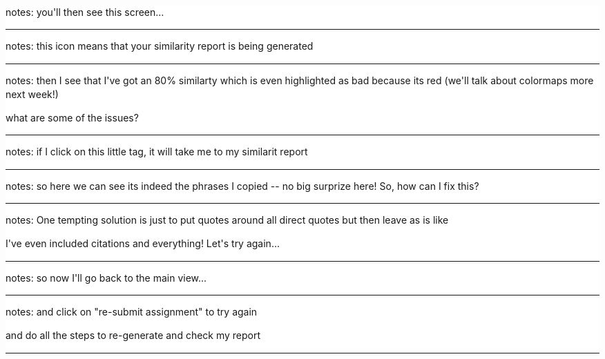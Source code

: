 

notes:
you'll then see this screen...

---



notes:
this icon means that your similarity report is being generated

---



notes:
then I see that I've got an 80% similarty which is even highlighted as bad because its red (we'll talk about colormaps more next week!)

what are some of the issues?

---



notes:
if I click on this little tag, it will take me to my similarit report

---



notes:
so here we can see its indeed the phrases I copied -- no big surprize here!  So, how can I fix this?

---



notes:
One tempting solution is just to put quotes around all direct quotes but then leave as is like

I've even included citations and everything!  Let's try again...

---



notes:
so now I'll go back to the main view...

---



notes:
and click on "re-submit assignment" to try again

and do all the steps to re-generate and check my report

---


